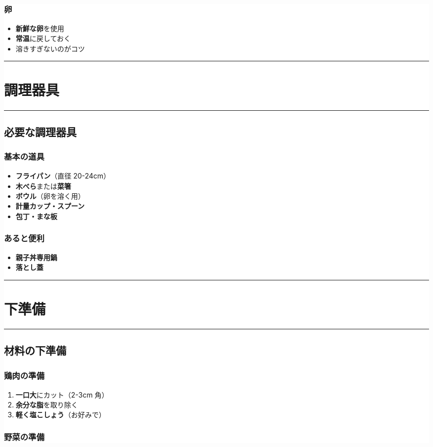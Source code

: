 ### 卵

- **新鮮な卵**を使用
- **常温**に戻しておく
- 溶きすぎないのがコツ



---



# 調理器具



---

## 必要な調理器具

### 基本の道具

- **フライパン**（直径 20-24cm）
- **木べら**または**菜箸**
- **ボウル**（卵を溶く用）
- **計量カップ・スプーン**
- **包丁・まな板**

### あると便利

- **親子丼専用鍋**
- **落とし蓋**



---



# 下準備



---

## 材料の下準備

### 鶏肉の準備

1. **一口大**にカット（2-3cm 角）
2. **余分な脂**を取り除く
3. **軽く塩こしょう**（お好みで）

### 野菜の準備

